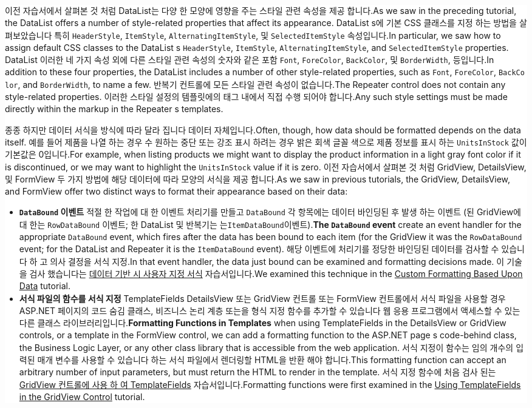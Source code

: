 <span data-ttu-id="504a1-108">이전 자습서에서 살펴본 것 처럼 DataList는 다양 한 모양에 영향을 주는 스타일 관련 속성을 제공 합니다.</span><span class="sxs-lookup"><span data-stu-id="504a1-108">As we saw in the preceding tutorial, the DataList offers a number of style-related properties that affect its appearance.</span></span> <span data-ttu-id="504a1-109">DataList s에 기본 CSS 클래스를 지정 하는 방법을 살펴보았습니다 특히 `HeaderStyle`, `ItemStyle`, `AlternatingItemStyle`, 및 `SelectedItemStyle` 속성입니다.</span><span class="sxs-lookup"><span data-stu-id="504a1-109">In particular, we saw how to assign default CSS classes to the DataList s `HeaderStyle`, `ItemStyle`, `AlternatingItemStyle`, and `SelectedItemStyle` properties.</span></span> <span data-ttu-id="504a1-110">DataList 이러한 네 가지 속성 외에 다른 스타일 관련 속성의 숫자와 같은 포함 `Font`, `ForeColor`, `BackColor`, 및 `BorderWidth`, 등입니다.</span><span class="sxs-lookup"><span data-stu-id="504a1-110">In addition to these four properties, the DataList includes a number of other style-related properties, such as `Font`, `ForeColor`, `BackColor`, and `BorderWidth`, to name a few.</span></span> <span data-ttu-id="504a1-111">반복기 컨트롤에 모든 스타일 관련 속성이 없습니다.</span><span class="sxs-lookup"><span data-stu-id="504a1-111">The Repeater control does not contain any style-related properties.</span></span> <span data-ttu-id="504a1-112">이러한 스타일 설정의 템플릿에의 태그 내에서 직접 수행 되어야 합니다.</span><span class="sxs-lookup"><span data-stu-id="504a1-112">Any such style settings must be made directly within the markup in the Repeater s templates.</span></span>

<span data-ttu-id="504a1-113">종종 하지만 데이터 서식을 방식에 따라 달라 집니다 데이터 자체입니다.</span><span class="sxs-lookup"><span data-stu-id="504a1-113">Often, though, how data should be formatted depends on the data itself.</span></span> <span data-ttu-id="504a1-114">예를 들어 제품을 나열 하는 경우 수 원하는 중단 또는 강조 표시 하려는 경우 밝은 회색 글꼴 색으로 제품 정보를 표시 하는 `UnitsInStock` 값이 기본값은 0입니다.</span><span class="sxs-lookup"><span data-stu-id="504a1-114">For example, when listing products we might want to display the product information in a light gray font color if it is discontinued, or we may want to highlight the `UnitsInStock` value if it is zero.</span></span> <span data-ttu-id="504a1-115">이전 자습서에서 살펴본 것 처럼 GridView, DetailsView, 및 FormView 두 가지 방법에 해당 데이터에 따라 모양의 서식을 제공 합니다.</span><span class="sxs-lookup"><span data-stu-id="504a1-115">As we saw in previous tutorials, the GridView, DetailsView, and FormView offer two distinct ways to format their appearance based on their data:</span></span>

- <span data-ttu-id="504a1-116">**`DataBound` 이벤트** 적절 한 작업에 대 한 이벤트 처리기를 만들고 `DataBound` 각 항목에는 데이터 바인딩된 후 발생 하는 이벤트 (된 GridView에 대 한는 `RowDataBound` 이벤트; 한 DataList 및 반복기는 는`ItemDataBound`이벤트).</span><span class="sxs-lookup"><span data-stu-id="504a1-116">**The `DataBound` event** create an event handler for the appropriate `DataBound` event, which fires after the data has been bound to each item (for the GridView it was the `RowDataBound` event; for the DataList and Repeater it is the `ItemDataBound` event).</span></span> <span data-ttu-id="504a1-117">해당 이벤트에 처리기를 정당한 바인딩된 데이터를 검사할 수 있습니다 하 고 의사 결정을 서식 지정.</span><span class="sxs-lookup"><span data-stu-id="504a1-117">In that event handler, the data just bound can be examined and formatting decisions made.</span></span> <span data-ttu-id="504a1-118">이 기술을 검사 했습니다는 [데이터 기반 시 사용자 지정 서식](../custom-formatting/custom-formatting-based-upon-data-vb.md) 자습서입니다.</span><span class="sxs-lookup"><span data-stu-id="504a1-118">We examined this technique in the [Custom Formatting Based Upon Data](../custom-formatting/custom-formatting-based-upon-data-vb.md) tutorial.</span></span>
- <span data-ttu-id="504a1-119">**서식 파일의 함수를 서식 지정** TemplateFields DetailsView 또는 GridView 컨트롤 또는 FormView 컨트롤에서 서식 파일을 사용할 경우 ASP.NET 페이지의 코드 숨김 클래스, 비즈니스 논리 계층 또는을 형식 지정 함수를 추가할 수 있습니다 웹 응용 프로그램에서 액세스할 수 있는 다른 클래스 라이브러리입니다.</span><span class="sxs-lookup"><span data-stu-id="504a1-119">**Formatting Functions in Templates** when using TemplateFields in the DetailsView or GridView controls, or a template in the FormView control, we can add a formatting function to the ASP.NET page s code-behind class, the Business Logic Layer, or any other class library that is accessible from the web application.</span></span> <span data-ttu-id="504a1-120">서식 지정이 함수는 임의 개수의 입력된 매개 변수를 사용할 수 있습니다 하는 서식 파일에서 렌더링할 HTML을 반환 해야 합니다.</span><span class="sxs-lookup"><span data-stu-id="504a1-120">This formatting function can accept an arbitrary number of input parameters, but must return the HTML to render in the template.</span></span> <span data-ttu-id="504a1-121">서식 지정 함수에 처음 검사 된는 [GridView 컨트롤에 사용 하 여 TemplateFields](../custom-formatting/using-templatefields-in-the-gridview-control-vb.md) 자습서입니다.</span><span class="sxs-lookup"><span data-stu-id="504a1-121">Formatting functions were first examined in the [Using TemplateFields in the GridView Control](../custom-formatting/using-templatefields-in-the-gridview-control-vb.md) tutorial.</span></span>
